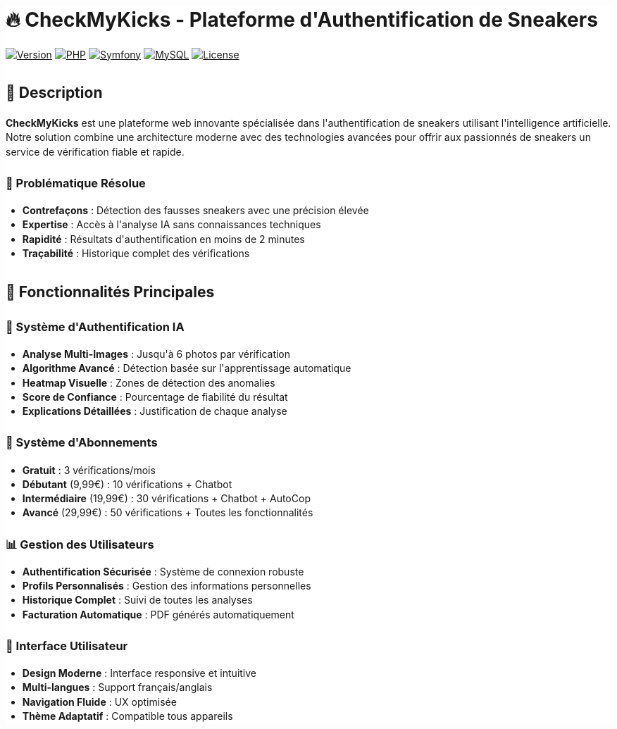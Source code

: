 # 🔥 CheckMyKicks - Plateforme d'Authentification de Sneakers

[![Version](https://img.shields.io/badge/version-1.0.0-blue.svg)](https://github.com/votre-username/CheckMyKicks)
[![PHP](https://img.shields.io/badge/PHP-8.1%2B-777BB4.svg)](https://php.net/)
[![Symfony](https://img.shields.io/badge/Symfony-6.4-000000.svg)](https://symfony.com/)
[![MySQL](https://img.shields.io/badge/MySQL-8.0-4479A1.svg)](https://mysql.com/)
[![License](https://img.shields.io/badge/license-Proprietary-red.svg)](LICENSE)

## 📖 Description

**CheckMyKicks** est une plateforme web innovante spécialisée dans l'authentification de sneakers utilisant l'intelligence artificielle. Notre solution combine une architecture moderne avec des technologies avancées pour offrir aux passionnés de sneakers un service de vérification fiable et rapide.

### 🎯 Problématique Résolue
- **Contrefaçons** : Détection des fausses sneakers avec une précision élevée
- **Expertise** : Accès à l'analyse IA sans connaissances techniques
- **Rapidité** : Résultats d'authentification en moins de 2 minutes
- **Traçabilité** : Historique complet des vérifications

## 🚀 Fonctionnalités Principales

### 🤖 Système d'Authentification IA
- **Analyse Multi-Images** : Jusqu'à 6 photos par vérification
- **Algorithme Avancé** : Détection basée sur l'apprentissage automatique
- **Heatmap Visuelle** : Zones de détection des anomalies
- **Score de Confiance** : Pourcentage de fiabilité du résultat
- **Explications Détaillées** : Justification de chaque analyse

### 💎 Système d'Abonnements
- **Gratuit** : 3 vérifications/mois
- **Débutant** (9,99€) : 10 vérifications + Chatbot
- **Intermédiaire** (19,99€) : 30 vérifications + Chatbot + AutoCop
- **Avancé** (29,99€) : 50 vérifications + Toutes les fonctionnalités

### 📊 Gestion des Utilisateurs
- **Authentification Sécurisée** : Système de connexion robuste
- **Profils Personnalisés** : Gestion des informations personnelles
- **Historique Complet** : Suivi de toutes les analyses
- **Facturation Automatique** : PDF générés automatiquement

### 🎨 Interface Utilisateur
- **Design Moderne** : Interface responsive et intuitive
- **Multi-langues** : Support français/anglais
- **Navigation Fluide** : UX optimisée
- **Thème Adaptatif** : Compatible tous appareils
